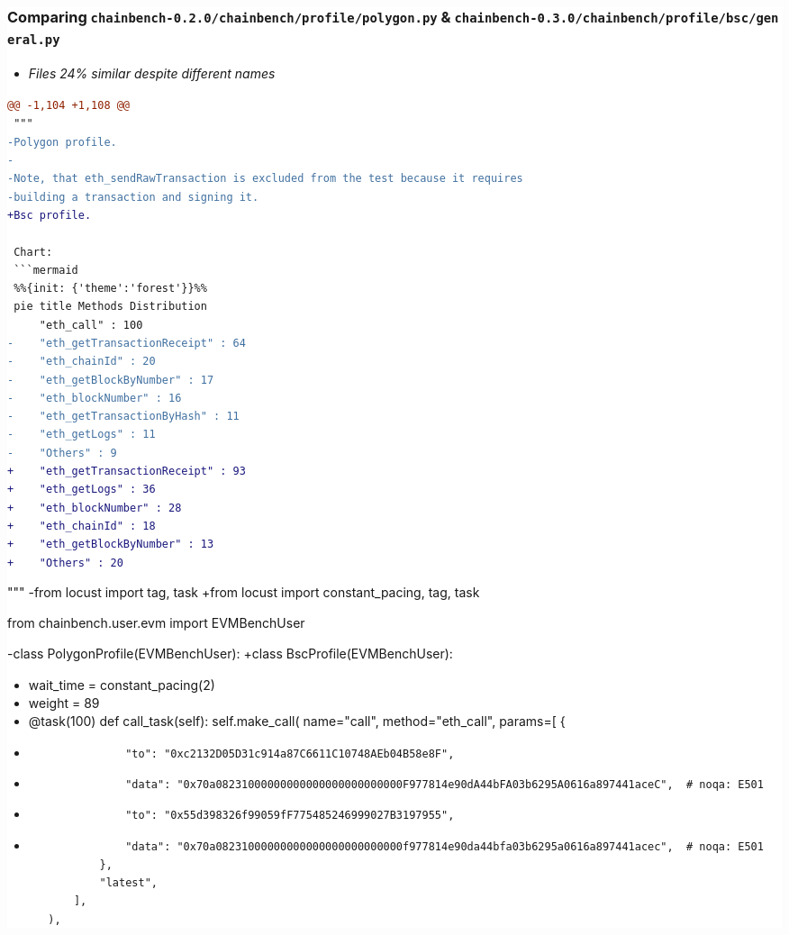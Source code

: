 ### Comparing `chainbench-0.2.0/chainbench/profile/polygon.py` & `chainbench-0.3.0/chainbench/profile/bsc/general.py`

 * *Files 24% similar despite different names*

```diff
@@ -1,104 +1,108 @@
 """
-Polygon profile.
-
-Note, that eth_sendRawTransaction is excluded from the test because it requires
-building a transaction and signing it.
+Bsc profile.
 
 Chart:
 ```mermaid
 %%{init: {'theme':'forest'}}%%
 pie title Methods Distribution
     "eth_call" : 100
-    "eth_getTransactionReceipt" : 64
-    "eth_chainId" : 20
-    "eth_getBlockByNumber" : 17
-    "eth_blockNumber" : 16
-    "eth_getTransactionByHash" : 11
-    "eth_getLogs" : 11
-    "Others" : 9
+    "eth_getTransactionReceipt" : 93
+    "eth_getLogs" : 36
+    "eth_blockNumber" : 28
+    "eth_chainId" : 18
+    "eth_getBlockByNumber" : 13
+    "Others" : 20
 ```
 """
-from locust import tag, task
+from locust import constant_pacing, tag, task
 
 from chainbench.user.evm import EVMBenchUser
 
 
-class PolygonProfile(EVMBenchUser):
+class BscProfile(EVMBenchUser):
+    wait_time = constant_pacing(2)
+    weight = 89
+
     @task(100)
     def call_task(self):
         self.make_call(
             name="call",
             method="eth_call",
             params=[
                 {
-                    "to": "0xc2132D05D31c914a87C6611C10748AEb04B58e8F",
-                    "data": "0x70a08231000000000000000000000000F977814e90dA44bFA03b6295A0616a897441aceC",  # noqa: E501
+                    "to": "0x55d398326f99059fF775485246999027B3197955",
+                    "data": "0x70a08231000000000000000000000000f977814e90da44bfa03b6295a0616a897441acec",  # noqa: E501
                 },
                 "latest",
             ],
         ),
 